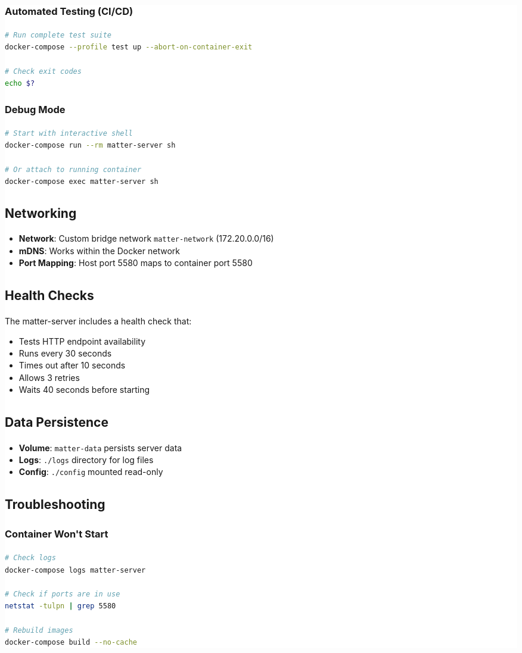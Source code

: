 ```bash
```

### Automated Testing (CI/CD)
```bash
# Run complete test suite
docker-compose --profile test up --abort-on-container-exit

# Check exit codes
echo $?
```

### Debug Mode
```bash
# Start with interactive shell
docker-compose run --rm matter-server sh

# Or attach to running container
docker-compose exec matter-server sh
```

## Networking

- **Network**: Custom bridge network `matter-network` (172.20.0.0/16)
- **mDNS**: Works within the Docker network
- **Port Mapping**: Host port 5580 maps to container port 5580

## Health Checks

The matter-server includes a health check that:
- Tests HTTP endpoint availability
- Runs every 30 seconds
- Times out after 10 seconds
- Allows 3 retries
- Waits 40 seconds before starting

## Data Persistence

- **Volume**: `matter-data` persists server data
- **Logs**: `./logs` directory for log files
- **Config**: `./config` mounted read-only

## Troubleshooting

### Container Won't Start
```bash
# Check logs
docker-compose logs matter-server

# Check if ports are in use
netstat -tulpn | grep 5580

# Rebuild images
docker-compose build --no-cache
```
